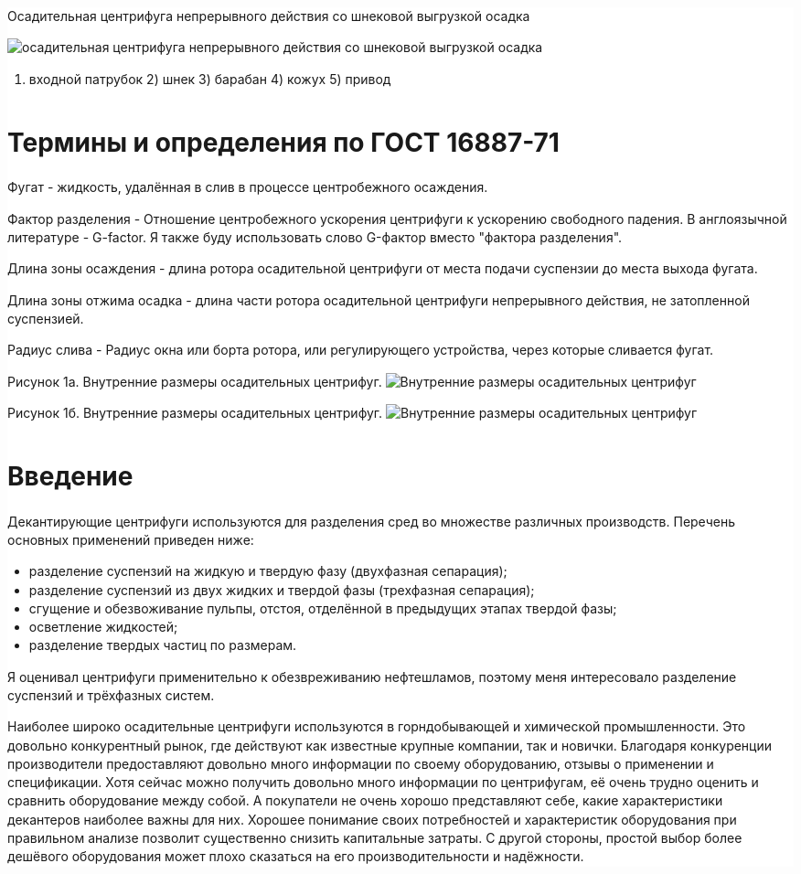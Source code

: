 Осадительная центрифуга непрерывного действия со шнековой выгрузкой осадка

![осадительная центрифуга непрерывного действия со шнековой выгрузкой осадка](https://res.cloudinary.com/dlqc5rp9l/image/upload/v1595370748/blog/decanter1_bqpepa.png)

1) входной патрубок 2) шнек 3) барабан 4) кожух 5) привод

# Термины и определения по ГОСТ 16887-71

Фугат - жидкость, удалённая в слив в процессе центробежного осаждения.

Фактор разделения - Отношение центробежного ускорения центрифуги к ускорению свободного падения. В англоязычной литературе - G-factor. Я также буду использовать слово G-фактор вместо "фактора разделения".


Длина зоны осаждения - длина ротора осадительной центрифуги от места подачи суспензии до места выхода фугата.

Длина зоны отжима осадка - длина части ротора осадительной центрифуги непрерывного действия, не затопленной суспензией.

Радиус слива - Радиус окна или борта ротора, или регулирующего устройства, через которые сливается фугат.

Рисунок 1а. Внутренние размеры осадительных центрифуг.
![Внутренние размеры осадительных центрифуг](https://res.cloudinary.com/dlqc5rp9l/image/upload/v1595370750/blog/decanter2_jsvujq.png)

Рисунок 1б. Внутренние размеры осадительных центрифуг.
![Внутренние размеры осадительных центрифуг](https://res.cloudinary.com/dlqc5rp9l/image/upload/v1595370749/blog/decanter3_jwvtlf.png)

# Введение

Декантирующие центрифуги используются для разделения сред во множестве различных производств. Перечень основных применений приведен ниже:

- разделение суспензий на жидкую и твердую фазу (двухфазная сепарация);
- разделение суспензий из двух жидких и твердой фазы (трехфазная сепарация);
- сгущение и обезвоживание пульпы, отстоя, отделённой в предыдущих этапах твердой фазы;
- осветление  жидкостей;
- разделение твердых частиц по размерам.

Я оценивал центрифуги применительно к обезвреживанию нефтешламов, поэтому меня интересовало разделение суспензий и трёхфазных систем. 

Наиболее широко осадительные центрифуги используются в горндобывающей и химической промышленности. Это довольно конкурентный рынок, где действуют как известные крупные компании, так и новички. Благодаря конкуренции производители предоставляют довольно много информации по своему оборудованию, отзывы о применении и спецификации. Хотя сейчас можно получить довольно много информации по центрифугам, её очень трудно оценить и сравнить оборудование между собой. А покупатели не очень хорошо представляют себе, какие характеристики декантеров наиболее важны для них. Хорошее понимание своих потребностей и характеристик оборудования при правильном анализе позволит существенно снизить капитальные затраты. С другой стороны, простой выбор более дешёвого оборудования может плохо сказаться на его производительности и надёжности.
